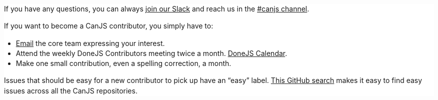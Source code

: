 If you have any questions, you can always
[join our Slack](https://www.bitovi.com/community/slack)
and reach us in the
[#canjs channel](https://bitovi-community.slack.com/messages/CFC22NZ8A).

If you want to become a CanJS contributor, you simply have to:

 - [Email](mailto:contact@bitovi.com) the core team expressing your interest.
 - Attend the weekly DoneJS Contributors meeting twice a month. [DoneJS Calendar](https://www.google.com/calendar/embed?src=jupiterjs.com_g27vck36nifbnqrgkctkoanqb4%40group.calendar.google.com&ctz=America/Chicago).
 - Make one small contribution, even a spelling correction, a month.

Issues that should be easy for a new contributor to pick up have an “easy” label. [This GitHub search](https://github.com/search?utf8=%E2%9C%93&q=user%3Acanjs+is%3Aopen+is%3Aissue+label%3AEasy&type=Issues) makes it easy to find easy issues across all the CanJS repositories.
